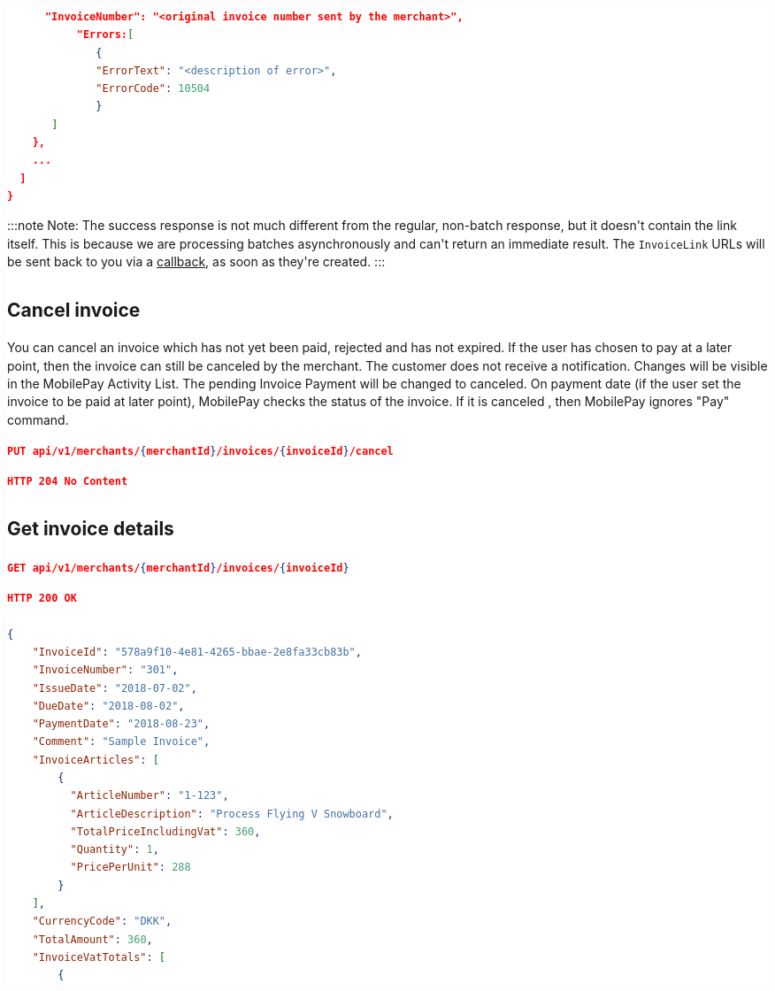 ```json title="Response"
      "InvoiceNumber": "<original invoice number sent by the merchant>",
           "Errors:[
              {
              "ErrorText": "<description of error>",
              "ErrorCode": 10504
              }
       ]
    },
    ...
  ]
}
```

:::note
Note: The success response is not much different from the regular, non-batch response, but it doesn't contain the link itself. This is because we are processing batches asynchronously and can't return an immediate result. The `InvoiceLink` URLs will be sent back to you via a [callback](#callbacks), as soon as they're created.
:::

## Cancel invoice

You can cancel an invoice which has not yet been paid, rejected and has not expired. If the user has chosen to pay at a later point, then the invoice can still be canceled by the merchant. The customer does not receive a notification. Changes will be visible in the MobilePay Activity List. The pending Invoice Payment will be changed to canceled. On payment date (if the user set the invoice to be paid at later point), MobilePay checks the status of the invoice. If it is canceled , then MobilePay ignores "Pay" command.

```json
PUT api/v1/merchants/{merchantId}/invoices/{invoiceId}/cancel
```

```json title="Response"
HTTP 204 No Content
```

## Get invoice details

```json
GET api/v1/merchants/{merchantId}/invoices/{invoiceId}
```

```json title="Response"
HTTP 200 OK

{
    "InvoiceId": "578a9f10-4e81-4265-bbae-2e8fa33cb83b",
    "InvoiceNumber": "301",
    "IssueDate": "2018-07-02",
    "DueDate": "2018-08-02",
    "PaymentDate": "2018-08-23",
    "Comment": "Sample Invoice",
    "InvoiceArticles": [
        {
          "ArticleNumber": "1-123",
          "ArticleDescription": "Process Flying V Snowboard",
          "TotalPriceIncludingVat": 360,
          "Quantity": 1,
          "PricePerUnit": 288
        }
    ],
    "CurrencyCode": "DKK",
    "TotalAmount": 360,
    "InvoiceVatTotals": [
        {
```